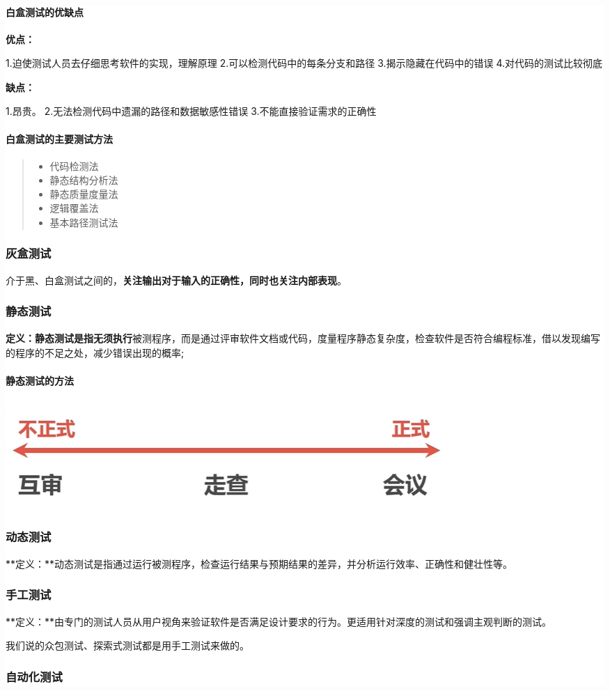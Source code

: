 #### 白盒测试的优缺点

**优点：**

1.迫使测试人员去仔细思考软件的实现，理解原理
2.可以检测代码中的每条分支和路径
3.揭示隐藏在代码中的错误
4.对代码的测试比较彻底

**缺点：**

1.昂贵。
2.无法检测代码中遗漏的路径和数据敏感性错误
3.不能直接验证需求的正确性

#### 白盒测试的主要测试方法

> * 代码检测法
> * 静态结构分析法
> * 静态质量度量法
> * 逻辑覆盖法
> * 基本路径测试法

### 灰盒测试

介于黑、白盒测试之间的，**关注输出对于输入的正确性，同时也关注内部表现**。

### 静态测试

**定义：**静态测试是指**无须执行**被测程序，而是通过评审软件文档或代码，度量程序静态复杂度，检查软件是否符合编程标准，借以发现编写的程序的不足之处，减少错误出现的概率;

#### 静态测试的方法

![image-20211225010841179](软件测试的分类.assets/image-20211225010841179.png)

### 动态测试

**定义：**动态测试是指通过运行被测程序，检查运行结果与预期结果的差异，并分析运行效率、正确性和健壮性等。

### 手工测试

**定义：**由专门的测试人员从用户视角来验证软件是否满足设计要求的行为。更适用针对深度的测试和强调主观判断的测试。

我们说的众包测试、探索式测试都是用手工测试来做的。

### 自动化测试
